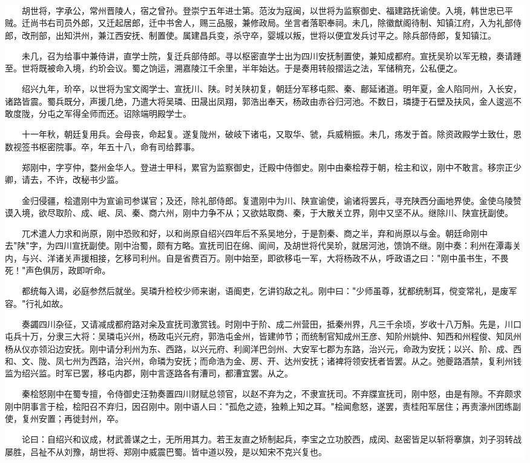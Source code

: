 　　胡世将，字承公，常州晋陵人，宿之曾孙。登崇宁五年进士第。范汝为寇闽，以世将为监察御史、福建路抚谕使。入境，韩世忠已平贼。迁尚书右司员外郎，又迁起居郎，迁中书舍人，赐三品服，兼修政局。坐言者落职奉祠。未几，除徽猷阁待制、知镇江府，入为礼部侍郎，改刑部，出知洪州，兼江西安抚、制置使。属建昌兵变，杀守卒，婴城以叛，世将以便宜发兵讨平之。除兵部侍郎，复知镇江。

　　未几，召为给事中兼侍讲，直学士院，复迁兵部侍郎。寻以枢密直学士出为四川安抚制置使，兼知成都府。宣抚吴玠以军无粮，奏请踵至。世将既被命入境，约玠会议。蜀之饷运，溯嘉陵江千余里，半年始达。于是奏用转般摺运之法，军储稍充，公私便之。

　　绍兴九年，玠卒，以世将为宝文阁学士、宣抚川、陕。时关陕初复，朝廷分军移屯熙、秦、鄜延诸道。明年夏，金人陷同州，入长安，诸路皆震。蜀兵既分，声援几绝，乃遣大将吴璘、田晟出凤翔，郭浩出奉天，杨政由赤谷归河池。不数日，璘捷于石壁及扶风，金人逡巡不敢度陇，分屯之军得全师而还。诏除端明殿学士。

　　十一年秋，朝廷复用兵。会母丧，命起复。遂复陇州，破岐下诸屯，又取华、虢，兵威稍振。未几，疡发于首。除资政殿学士致仕，恩数视签书枢密院事。卒，年五十八，命有司给葬事。

　　郑刚中，字亨仲，婺州金华人。登进士甲科，累官为监察御史，迁殿中侍御史。刚中由秦桧荐于朝，桧主和议，刚中不敢言。移宗正少卿，请去，不许，改秘书少监。

　　金归侵疆，桧遣刚中为宣谕司参谋官；及还，除礼部侍郎。复遣刚中为川、陕宣谕使，谕诸将罢兵，寻充陕西分画地界使。金使乌陵赞谟入境，欲尽取阶、成、岷、凤、秦、商六州，刚中力争不从；又欲姑取商、秦，于大散关立界，刚中又坚不从。继除川、陕宣抚副使。

　　兀术遣人力求和尚原，刚中恐败和好，以和尚原自绍兴四年后不系吴地分，于是割秦、商之半，弃和尚原以与金。朝廷命刚中去"陕"字，为四川宣抚副使。刚中治蜀，颇有方略。宣抚司旧在绵、阆间，及胡世将代吴玠，就居河池，馈饷不继。刚中奏：利州在潭毒关内，与兴、洋诸关声援相接，乞移司利州。自是省费百万。刚中始至，即欲移屯一军，大将杨政不从，呼政语之曰："刚中虽书生，不畏死！"声色俱厉，政即听命。

　　都统每入谒，必庭参然后就坐。吴璘升检校少师来谢，语阍吏，乞讲钧敌之礼。刚中曰："少师虽尊，犹都统制耳，傥变常礼，是废军容。"行礼如故。

　　奏蠲四川杂征，又请减成都府路对籴及宣抚司激赏钱。时刚中于阶、成二州营田，抵秦州界，凡三千余顷，岁收十八万斛。先是，川口屯兵十万，分隶三大将：吴璘屯兴州，杨政屯兴元府，郭浩屯金州，皆建帅节；而统制官知成州王彦、知阶州姚仲、知西和州程俊、知凤州杨从仪亦领沿边安抚。刚中请分利州为东、西路，以兴元府、利阆洋巴剑州、大安军七郡为东路，治兴元，命政为安抚；以兴、阶、成、西和、文、陇、凤七州为西路，治兴州，命璘为安抚；而命浩为金、房、开、达州安抚；诸裨将领安抚者皆罢。从之。弛夔路酒禁，复利州钱监为绍兴监。时军已罢，移屯内郡，刚中言逐路各有漕司，都漕宜罢。从之。

　　秦桧怒刚中在蜀专擅，令侍御史汪勃奏置四川财赋总领官，以赵不弃为之，不隶宣抚司。不弃牒宣抚司，刚中怒，由是有隙。不弃颇求刚中阴事言于桧，桧阳召不弃归，因召刚中。刚中语人曰："孤危之迹，独赖上知之耳。"桧闻愈怒，遂罢，责桂阳军居住；再责濠州团练副使，复州安置；再徙封州，卒。

　　论曰：自绍兴和议成，材武善谋之士，无所用其力。若王友直之矫制起兵，李宝之立功胶西，成闵、赵密皆足以斩将搴旗，刘子羽转战屡胜，吕祉不从刘豫，胡世将、郑刚中威震巴蜀。皆中道以殁，是以知宋不克兴复也。